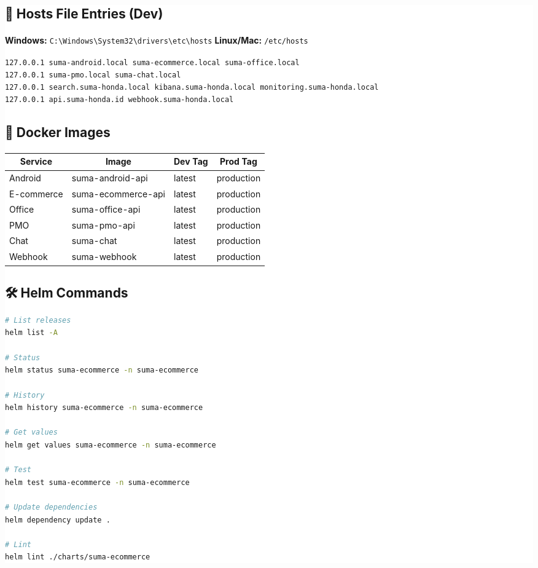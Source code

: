## 🔑 Hosts File Entries (Dev)

**Windows:** `C:\Windows\System32\drivers\etc\hosts`
**Linux/Mac:** `/etc/hosts`

```
127.0.0.1 suma-android.local suma-ecommerce.local suma-office.local
127.0.0.1 suma-pmo.local suma-chat.local
127.0.0.1 search.suma-honda.local kibana.suma-honda.local monitoring.suma-honda.local
127.0.0.1 api.suma-honda.id webhook.suma-honda.local
```

## 🐳 Docker Images

| Service | Image | Dev Tag | Prod Tag |
|---------|-------|---------|----------|
| Android | suma-android-api | latest | production |
| E-commerce | suma-ecommerce-api | latest | production |
| Office | suma-office-api | latest | production |
| PMO | suma-pmo-api | latest | production |
| Chat | suma-chat | latest | production |
| Webhook | suma-webhook | latest | production |

## 🛠️ Helm Commands

```bash
# List releases
helm list -A

# Status
helm status suma-ecommerce -n suma-ecommerce

# History
helm history suma-ecommerce -n suma-ecommerce

# Get values
helm get values suma-ecommerce -n suma-ecommerce

# Test
helm test suma-ecommerce -n suma-ecommerce

# Update dependencies
helm dependency update .

# Lint
helm lint ./charts/suma-ecommerce
```
